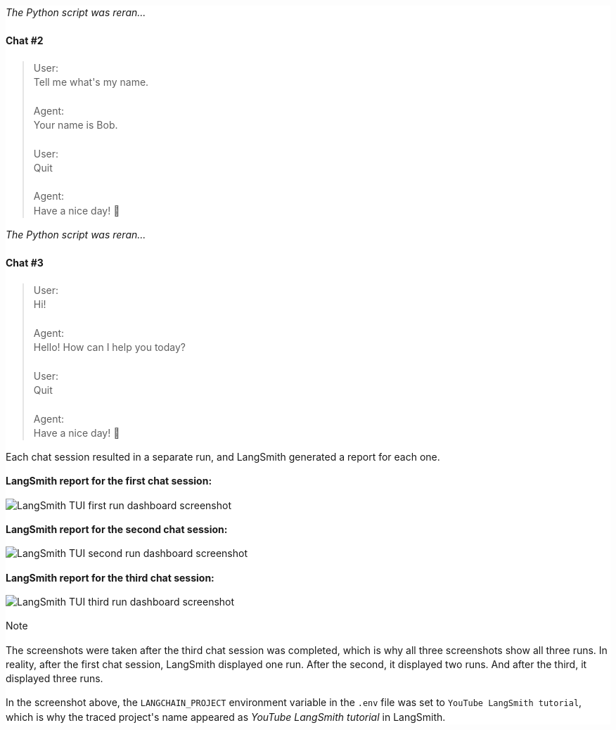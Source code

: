 _The Python script was reran..._

#### Chat #2

> User:<br>
> Tell me what's my name.
> <br><br>
> Agent:<br>
> Your name is Bob.
> <br><br>
> User:<br>
> Quit
> <br><br>
> Agent:<br>
> Have a nice day! 👋

_The Python script was reran..._

#### Chat #3

> User:<br>
> Hi!
> <br><br>
> Agent:<br>
> Hello! How can I help you today?
> <br><br>
> User:<br>
> Quit
> <br><br>
> Agent:<br>
> Have a nice day! 👋

Each chat session resulted in a separate run, and LangSmith generated a report for each one.

**LangSmith report for the first chat session:**

![LangSmith TUI first run dashboard screenshot](https://github.com/rokbenko/ai-playground/blob/main/langgraph-tutorials/4-LangSmith_observability_starter/python/langsmith_tui_run_1.png)

**LangSmith report for the second chat session:**

![LangSmith TUI second run dashboard screenshot](https://github.com/rokbenko/ai-playground/blob/main/langgraph-tutorials/4-LangSmith_observability_starter/python/langsmith_tui_run_2.png)

**LangSmith report for the third chat session:**

![LangSmith TUI third run dashboard screenshot](https://github.com/rokbenko/ai-playground/blob/main/langgraph-tutorials/4-LangSmith_observability_starter/python/langsmith_tui_run_3.png)

> [!NOTE]
> The screenshots were taken after the third chat session was completed, which is why all three screenshots show all three runs. In reality, after the first chat session, LangSmith displayed one run. After the second, it displayed two runs. And after the third, it displayed three runs.

In the screenshot above, the `LANGCHAIN_PROJECT` environment variable in the `.env` file was set to `YouTube LangSmith tutorial`, which is why the traced project's name appeared as _YouTube LangSmith tutorial_ in LangSmith.
